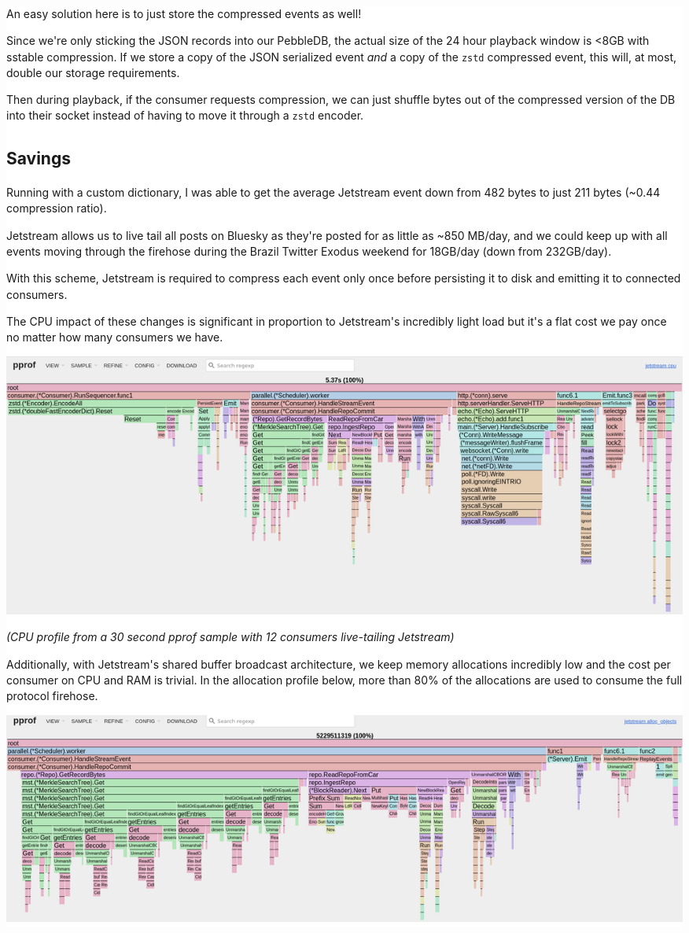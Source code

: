 An easy solution here is to just store the compressed events as well!

Since we're only sticking the JSON records into our PebbleDB, the actual size of the 24 hour playback window is <8GB with sstable compression. If we store a copy of the JSON serialized event _and_ a copy of the `zstd` compressed event, this will, at most, double our storage requirements.

Then during playback, if the consumer requests compression, we can just shuffle bytes out of the compressed version of the DB into their socket instead of having to move it through a `zstd` encoder.

## Savings

Running with a custom dictionary, I was able to get the average Jetstream event down from 482 bytes to just 211 bytes (~0.44 compression ratio).

Jetstream allows us to live tail all posts on Bluesky as they're posted for as little as ~850 MB/day, and we could keep up with all events moving through the firehose during the Brazil Twitter Exodus weekend for 18GB/day (down from 232GB/day).

With this scheme, Jetstream is required to compress each event only once before persisting it to disk and emitting it to connected consumers.

The CPU impact of these changes is significant in proportion to Jetstream's incredibly light load but it's a flat cost we pay once no matter how many consumers we have.

![Jetstream CPU pprof with compression](/public/images/2024-09-24/after_cpu.png)

_(CPU profile from a 30 second pprof sample with 12 consumers live-tailing Jetstream)_

Additionally, with Jetstream's shared buffer broadcast architecture, we keep memory allocations incredibly low and the cost per consumer on CPU and RAM is trivial. In the allocation profile below, more than 80% of the allocations are used to consume the full protocol firehose.

![Jetstream allocation pprof with compression](/public/images/2024-09-24/after_allocations.png)
